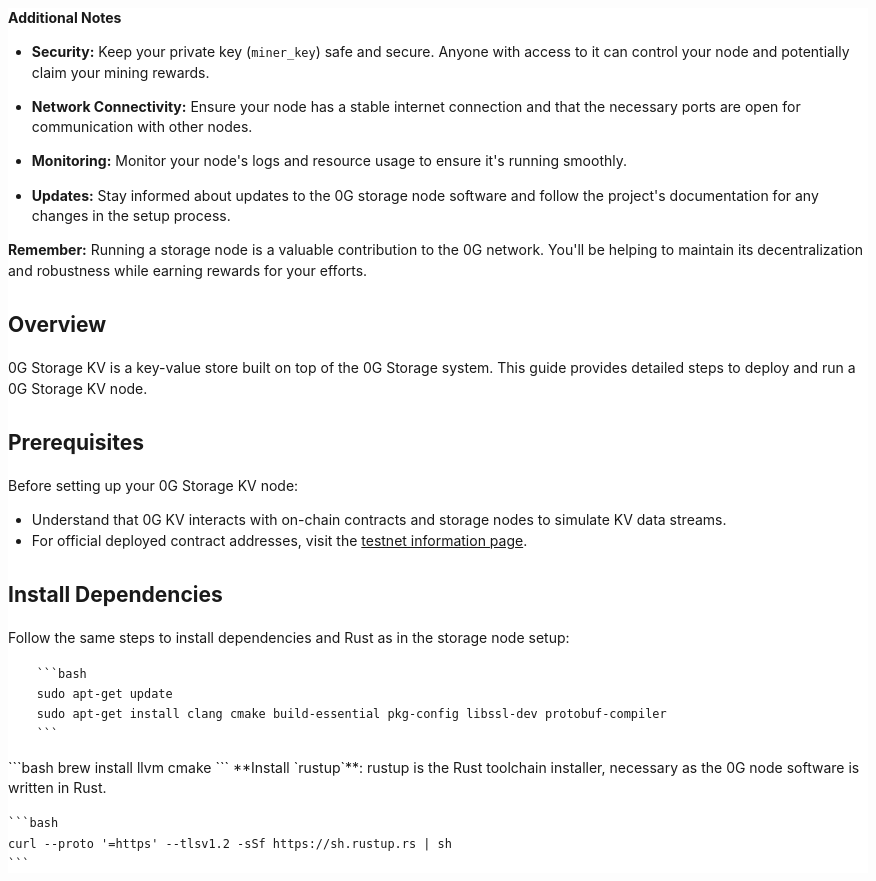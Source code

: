 **Additional Notes**
*   **Security:** Keep your private key (`miner_key`) safe and secure. Anyone with access to it can control your node and potentially claim your mining rewards.

*   **Network Connectivity:** Ensure your node has a stable internet connection and that the necessary ports are open for communication with other nodes.

*   **Monitoring:** Monitor your node's logs and resource usage to ensure it's running smoothly.

*   **Updates:** Stay informed about updates to the 0G storage node software and follow the project's documentation for any changes in the setup process.

**Remember:** Running a storage node is a valuable contribution to the 0G network. You'll be helping to maintain its decentralization and robustness while earning rewards for your efforts.

  </TabItem>
  <TabItem value="docker" label="Storage KV Node">

## Overview
  0G Storage KV is a key-value store built on top of the 0G Storage system. This guide provides detailed steps to deploy and run a 0G Storage KV node.

## Prerequisites

Before setting up your 0G Storage KV node:

- Understand that 0G KV interacts with on-chain contracts and storage nodes to simulate KV data streams.
- For official deployed contract addresses, visit the [testnet information page](../developer-hub/testnet/testnet-overview.md).

## Install Dependencies

Follow the same steps to install dependencies and Rust as in the storage node setup:
<Tabs>
  <TabItem value="linux">

        ```bash
        sudo apt-get update
        sudo apt-get install clang cmake build-essential pkg-config libssl-dev protobuf-compiler
        ```
</TabItem>
  <TabItem value="mac">
        ```bash
        brew install llvm cmake
        ```
</TabItem>
</Tabs>
**Install `rustup`**: rustup is the Rust toolchain installer, necessary as the 0G node software is written in Rust.

    ```bash
    curl --proto '=https' --tlsv1.2 -sSf https://sh.rustup.rs | sh
    ```   

